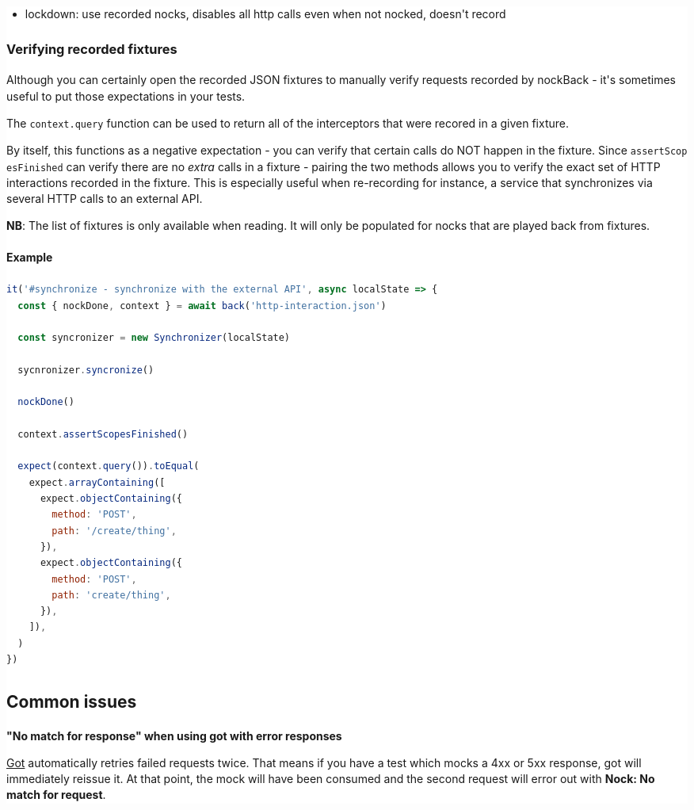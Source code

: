 - lockdown: use recorded nocks, disables all http calls even when not nocked, doesn't record

### Verifying recorded fixtures

Although you can certainly open the recorded JSON fixtures to manually verify requests recorded by nockBack - it's sometimes useful to put those expectations in your tests.

The `context.query` function can be used to return all of the interceptors that were recored in a given fixture.

By itself, this functions as a negative expectation - you can verify that certain calls do NOT happen in the fixture. Since `assertScopesFinished` can verify there are no _extra_ calls in a fixture - pairing the two methods allows you to verify the exact set of HTTP interactions recorded in the fixture. This is especially useful when re-recording for instance, a service that synchronizes via several HTTP calls to an external API.

**NB**: The list of fixtures is only available when reading. It will only be populated for nocks that are played back from fixtures.

#### Example

```js
it('#synchronize - synchronize with the external API', async localState => {
  const { nockDone, context } = await back('http-interaction.json')

  const syncronizer = new Synchronizer(localState)

  sycnronizer.syncronize()

  nockDone()

  context.assertScopesFinished()

  expect(context.query()).toEqual(
    expect.arrayContaining([
      expect.objectContaining({
        method: 'POST',
        path: '/create/thing',
      }),
      expect.objectContaining({
        method: 'POST',
        path: 'create/thing',
      }),
    ]),
  )
})
```

## Common issues

**"No match for response" when using got with error responses**

[Got][] automatically retries failed requests twice. That means if you have a
test which mocks a 4xx or 5xx response, got will immediately reissue it. At
that point, the mock will have been consumed and the second request will error
out with **Nock: No match for request**.


[npmjs]: https://www.npmjs.com/package/nock
[got]: https://github.com/sindresorhus/got
[#1523]: https://github.com/nock/nock/issues/1523
[axios]: https://github.com/axios/axios
